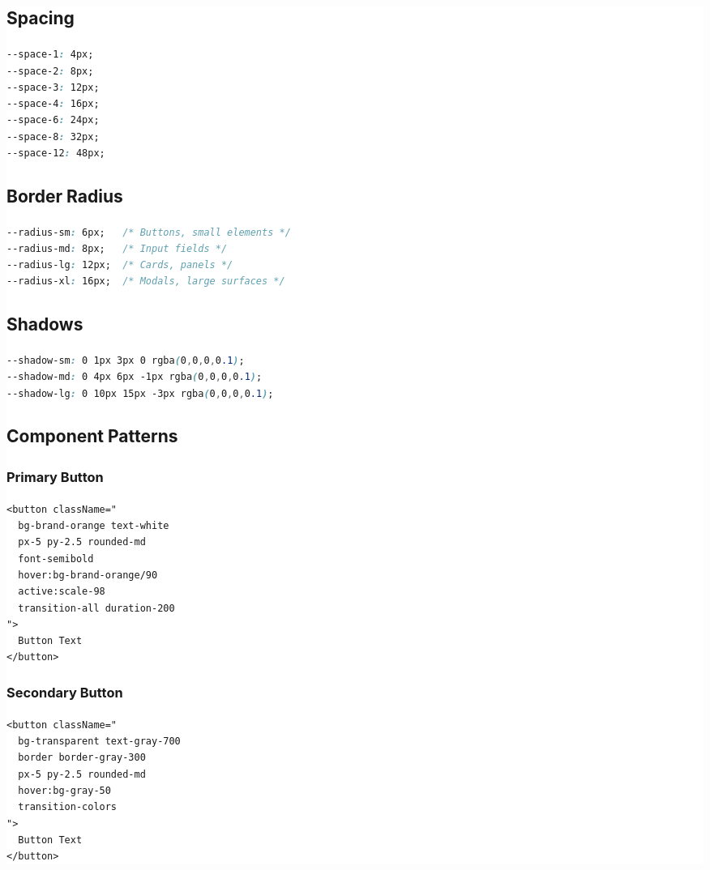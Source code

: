 ## Spacing

```css
--space-1: 4px;
--space-2: 8px;
--space-3: 12px;
--space-4: 16px;
--space-6: 24px;
--space-8: 32px;
--space-12: 48px;
```

## Border Radius

```css
--radius-sm: 6px;   /* Buttons, small elements */
--radius-md: 8px;   /* Input fields */
--radius-lg: 12px;  /* Cards, panels */
--radius-xl: 16px;  /* Modals, large surfaces */
```

## Shadows

```css
--shadow-sm: 0 1px 3px 0 rgba(0,0,0,0.1);
--shadow-md: 0 4px 6px -1px rgba(0,0,0,0.1);
--shadow-lg: 0 10px 15px -3px rgba(0,0,0,0.1);
```

## Component Patterns

### Primary Button
```tsx
<button className="
  bg-brand-orange text-white
  px-5 py-2.5 rounded-md
  font-semibold
  hover:bg-brand-orange/90
  active:scale-98
  transition-all duration-200
">
  Button Text
</button>
```

### Secondary Button
```tsx
<button className="
  bg-transparent text-gray-700
  border border-gray-300
  px-5 py-2.5 rounded-md
  hover:bg-gray-50
  transition-colors
">
  Button Text
</button>
```
